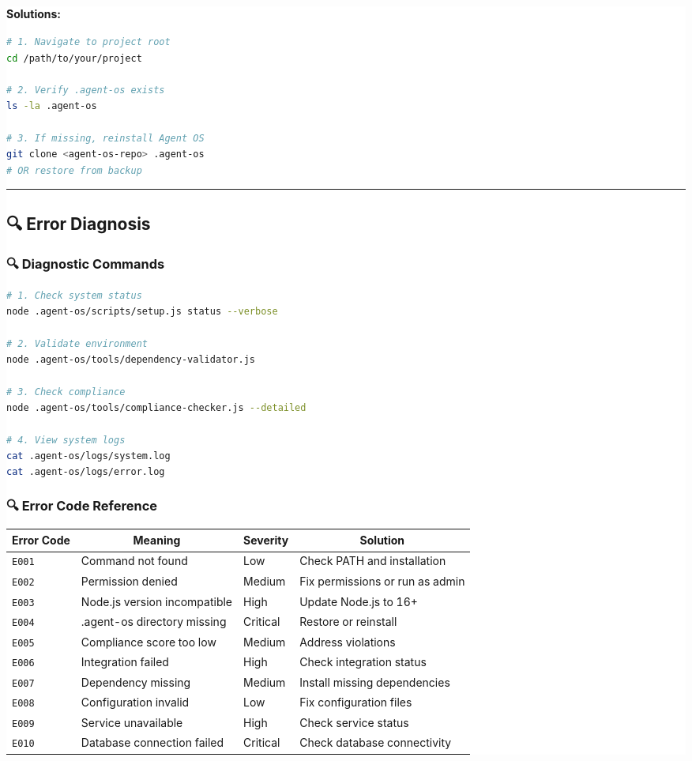 **Solutions:**
```bash
# 1. Navigate to project root
cd /path/to/your/project

# 2. Verify .agent-os exists
ls -la .agent-os

# 3. If missing, reinstall Agent OS
git clone <agent-os-repo> .agent-os
# OR restore from backup
```

---

## 🔍 Error Diagnosis

### 🔍 Diagnostic Commands

```bash
# 1. Check system status
node .agent-os/scripts/setup.js status --verbose

# 2. Validate environment
node .agent-os/tools/dependency-validator.js

# 3. Check compliance
node .agent-os/tools/compliance-checker.js --detailed

# 4. View system logs
cat .agent-os/logs/system.log
cat .agent-os/logs/error.log
```

### 🔍 Error Code Reference

| Error Code | Meaning | Severity | Solution |
|------------|---------|----------|----------|
| `E001` | Command not found | Low | Check PATH and installation |
| `E002` | Permission denied | Medium | Fix permissions or run as admin |
| `E003` | Node.js version incompatible | High | Update Node.js to 16+ |
| `E004` | .agent-os directory missing | Critical | Restore or reinstall |
| `E005` | Compliance score too low | Medium | Address violations |
| `E006` | Integration failed | High | Check integration status |
| `E007` | Dependency missing | Medium | Install missing dependencies |
| `E008` | Configuration invalid | Low | Fix configuration files |
| `E009` | Service unavailable | High | Check service status |
| `E010` | Database connection failed | Critical | Check database connectivity |
